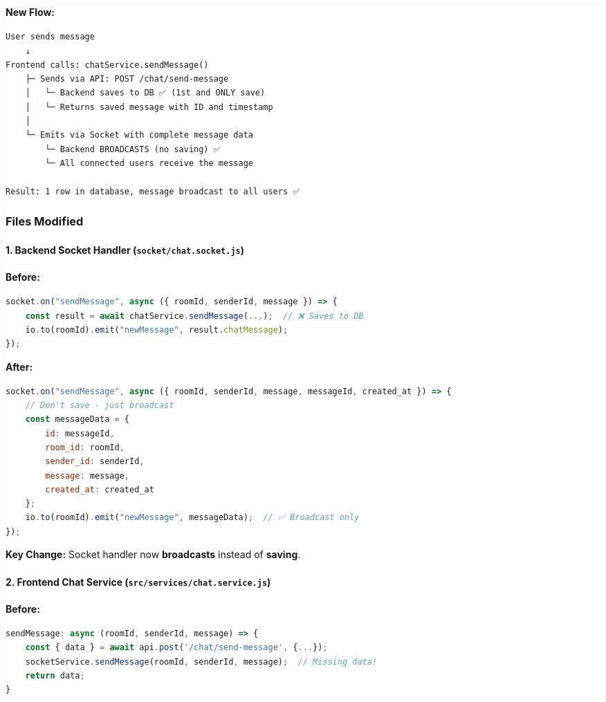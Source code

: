 **New Flow:**
```
User sends message
    ↓
Frontend calls: chatService.sendMessage()
    ├─ Sends via API: POST /chat/send-message
    │   └─ Backend saves to DB ✅ (1st and ONLY save)
    │   └─ Returns saved message with ID and timestamp
    │
    └─ Emits via Socket with complete message data
        └─ Backend BROADCASTS (no saving) ✅
        └─ All connected users receive the message

Result: 1 row in database, message broadcast to all users ✅
```

### Files Modified

#### 1. Backend Socket Handler (`socket/chat.socket.js`)
**Before:**
```javascript
socket.on("sendMessage", async ({ roomId, senderId, message }) => {
    const result = await chatService.sendMessage(...);  // ❌ Saves to DB
    io.to(roomId).emit("newMessage", result.chatMessage);
});
```

**After:**
```javascript
socket.on("sendMessage", async ({ roomId, senderId, message, messageId, created_at }) => {
    // Don't save - just broadcast
    const messageData = {
        id: messageId,
        room_id: roomId,
        sender_id: senderId,
        message: message,
        created_at: created_at
    };
    io.to(roomId).emit("newMessage", messageData);  // ✅ Broadcast only
});
```

**Key Change:** Socket handler now **broadcasts** instead of **saving**.

#### 2. Frontend Chat Service (`src/services/chat.service.js`)
**Before:**
```javascript
sendMessage: async (roomId, senderId, message) => {
    const { data } = await api.post('/chat/send-message', {...});
    socketService.sendMessage(roomId, senderId, message);  // Missing data!
    return data;
}
```

